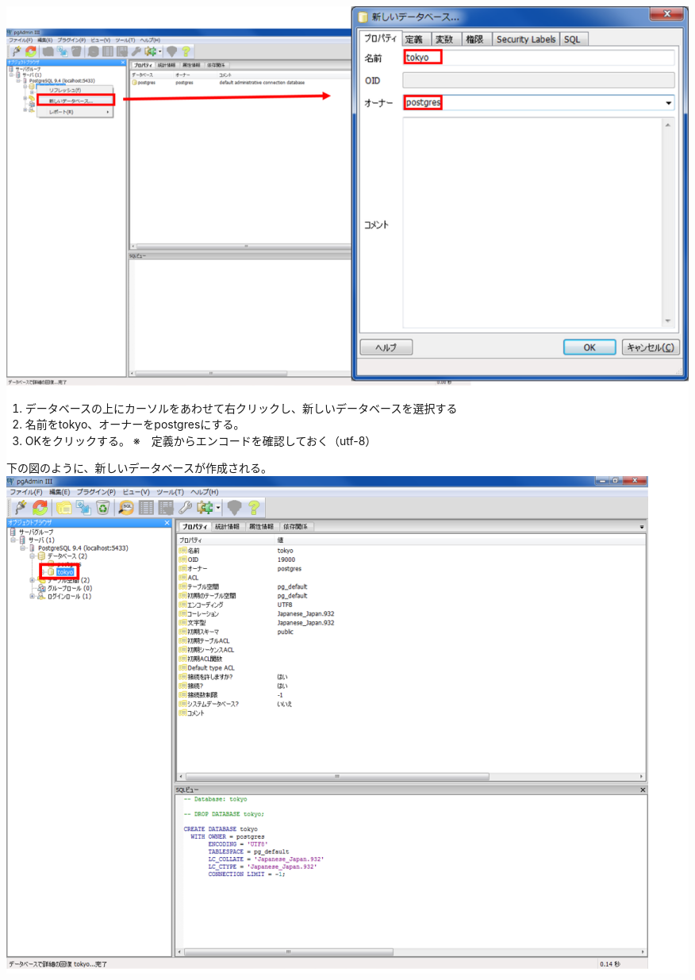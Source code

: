 ![データベースの追加](pic/9pic_4.png)
1. データベースの上にカーソルをあわせて右クリックし、新しいデータベースを選択する
2. 名前をtokyo、オーナーをpostgresにする。
3. OKをクリックする。
※　定義からエンコードを確認しておく（utf-8）

下の図のように、新しいデータベースが作成される。
![データベースの追加](pic/9pic_5.png)

